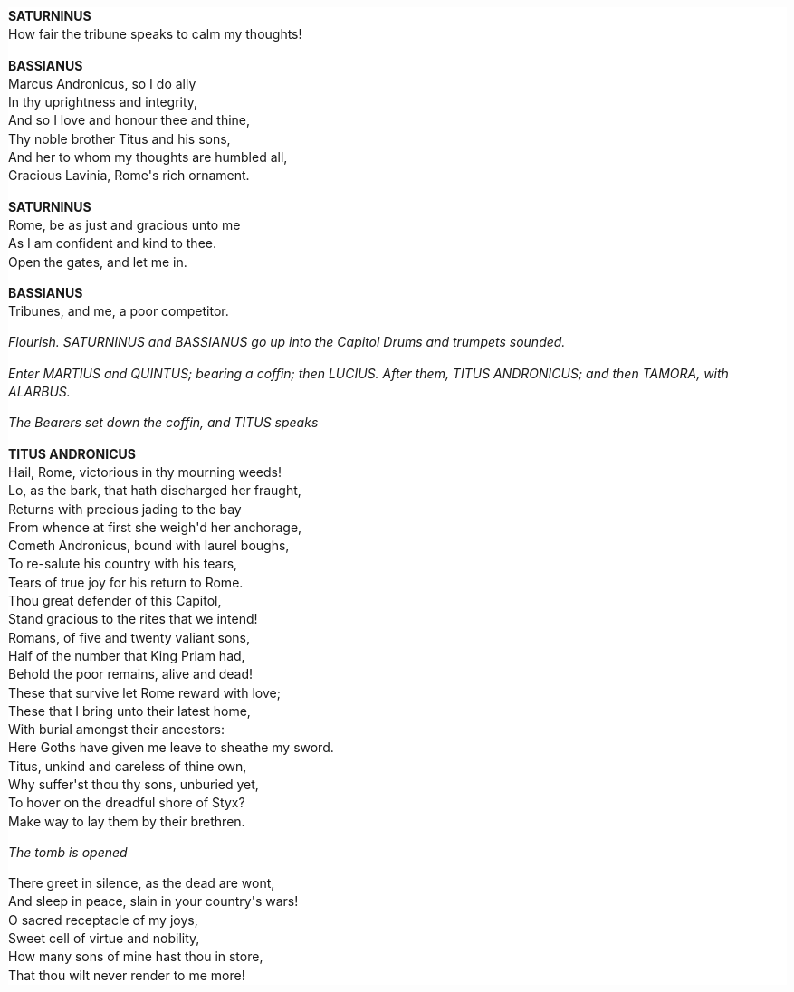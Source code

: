 **SATURNINUS**  
How fair the tribune speaks to calm my thoughts!

**BASSIANUS**  
Marcus Andronicus, so I do ally  
In thy uprightness and integrity,  
And so I love and honour thee and thine,  
Thy noble brother Titus and his sons,  
And her to whom my thoughts are humbled all,  
Gracious Lavinia, Rome's rich ornament.

**SATURNINUS**  
Rome, be as just and gracious unto me  
As I am confident and kind to thee.  
Open the gates, and let me in.

**BASSIANUS**  
Tribunes, and me, a poor competitor.

*Flourish. SATURNINUS and BASSIANUS go up into the Capitol Drums and
trumpets sounded.*

*Enter MARTIUS and QUINTUS; bearing a coffin; then LUCIUS. After them,
TITUS ANDRONICUS; and then TAMORA, with ALARBUS.*

*The Bearers set down the coffin, and TITUS speaks*

**TITUS ANDRONICUS**  
Hail, Rome, victorious in thy mourning weeds!  
Lo, as the bark, that hath discharged her fraught,  
Returns with precious jading to the bay  
From whence at first she weigh'd her anchorage,  
Cometh Andronicus, bound with laurel boughs,  
To re-salute his country with his tears,  
Tears of true joy for his return to Rome.  
Thou great defender of this Capitol,  
Stand gracious to the rites that we intend!  
Romans, of five and twenty valiant sons,  
Half of the number that King Priam had,  
Behold the poor remains, alive and dead!  
These that survive let Rome reward with love;  
These that I bring unto their latest home,  
With burial amongst their ancestors:  
Here Goths have given me leave to sheathe my sword.  
Titus, unkind and careless of thine own,  
Why suffer'st thou thy sons, unburied yet,  
To hover on the dreadful shore of Styx?  
Make way to lay them by their brethren.

*The tomb is opened*

There greet in silence, as the dead are wont,  
And sleep in peace, slain in your country's wars!  
O sacred receptacle of my joys,  
Sweet cell of virtue and nobility,  
How many sons of mine hast thou in store,  
That thou wilt never render to me more!
